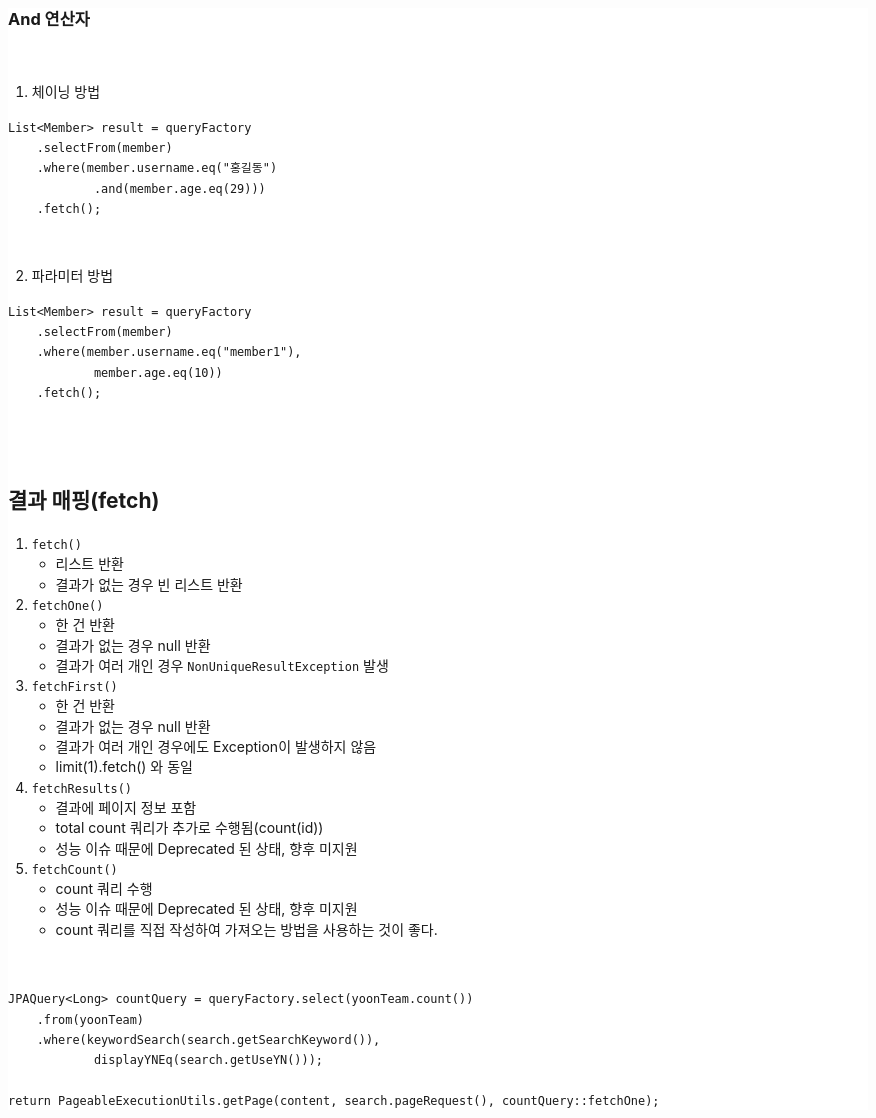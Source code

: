 ### And 연산자

<br/>

1. 체이닝 방법

```
List<Member> result = queryFactory
    .selectFrom(member)
    .where(member.username.eq("홍길동")
            .and(member.age.eq(29)))
    .fetch();
```

<br/>

2. 파라미터 방법

```
List<Member> result = queryFactory
    .selectFrom(member)
    .where(member.username.eq("member1"),
            member.age.eq(10))
    .fetch();
```

<br/>
<br/>

## 결과 매핑(fetch)

1. `fetch()`
    - 리스트 반환
    - 결과가 없는 경우 빈 리스트 반환
2. `fetchOne()`
    - 한 건 반환
    - 결과가 없는 경우 null 반환
    - 결과가 여러 개인 경우 `NonUniqueResultException` 발생
3. `fetchFirst()`
    - 한 건 반환
    - 결과가 없는 경우 null 반환
    - 결과가 여러 개인 경우에도 Exception이 발생하지 않음
    - limit(1).fetch() 와 동일
4. `fetchResults()`
    - 결과에 페이지 정보 포함
    - total count 쿼리가 추가로 수행됨(count(id))
    - 성능 이슈 때문에 Deprecated 된 상태, 향후 미지원
5. `fetchCount()`
    - count 쿼리 수행
    - 성능 이슈 때문에 Deprecated 된 상태, 향후 미지원
    - count 쿼리를 직접 작성하여 가져오는 방법을 사용하는 것이 좋다.

<br/>

```
JPAQuery<Long> countQuery = queryFactory.select(yoonTeam.count())
    .from(yoonTeam)
    .where(keywordSearch(search.getSearchKeyword()),
            displayYNEq(search.getUseYN()));
            
return PageableExecutionUtils.getPage(content, search.pageRequest(), countQuery::fetchOne);
```
